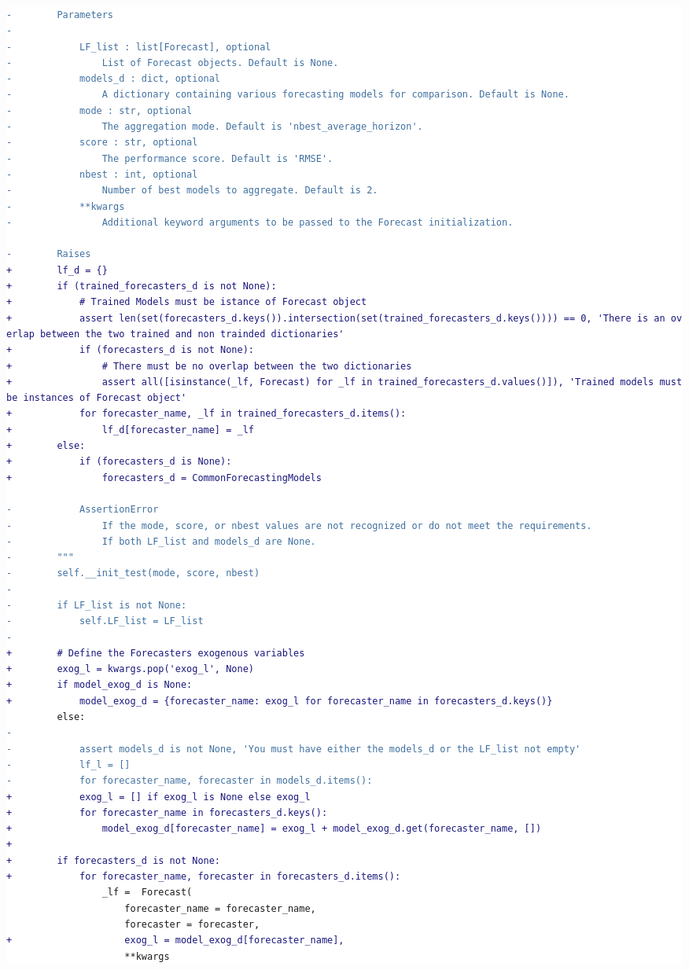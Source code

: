 ```diff
-        Parameters
-        
-            LF_list : list[Forecast], optional
-                List of Forecast objects. Default is None.
-            models_d : dict, optional
-                A dictionary containing various forecasting models for comparison. Default is None.
-            mode : str, optional
-                The aggregation mode. Default is 'nbest_average_horizon'.
-            score : str, optional
-                The performance score. Default is 'RMSE'.
-            nbest : int, optional
-                Number of best models to aggregate. Default is 2.
-            **kwargs
-                Additional keyword arguments to be passed to the Forecast initialization.
 
-        Raises
+        lf_d = {}
+        if (trained_forecasters_d is not None):
+            # Trained Models must be istance of Forecast object
+            assert len(set(forecasters_d.keys()).intersection(set(trained_forecasters_d.keys()))) == 0, 'There is an overlap between the two trained and non trainded dictionaries' 
+            if (forecasters_d is not None):
+                # There must be no overlap between the two dictionaries
+                assert all([isinstance(_lf, Forecast) for _lf in trained_forecasters_d.values()]), 'Trained models must be instances of Forecast object'
+            for forecaster_name, _lf in trained_forecasters_d.items():
+                lf_d[forecaster_name] = _lf        
+        else:
+            if (forecasters_d is None):
+                forecasters_d = CommonForecastingModels
         
-            AssertionError
-                If the mode, score, or nbest values are not recognized or do not meet the requirements.
-                If both LF_list and models_d are None.
-        """
-        self.__init_test(mode, score, nbest)
-
-        if LF_list is not None:
-            self.LF_list = LF_list
-
+        # Define the Forecasters exogenous variables
+        exog_l = kwargs.pop('exog_l', None)
+        if model_exog_d is None:
+            model_exog_d = {forecaster_name: exog_l for forecaster_name in forecasters_d.keys()}
         else:
-
-            assert models_d is not None, 'You must have either the models_d or the LF_list not empty'
-            lf_l = []
-            for forecaster_name, forecaster in models_d.items():            
+            exog_l = [] if exog_l is None else exog_l
+            for forecaster_name in forecasters_d.keys():
+                model_exog_d[forecaster_name] = exog_l + model_exog_d.get(forecaster_name, [])
+        
+        if forecasters_d is not None:
+            for forecaster_name, forecaster in forecasters_d.items():            
                 _lf =  Forecast(
                     forecaster_name = forecaster_name,
                     forecaster = forecaster,
+                    exog_l = model_exog_d[forecaster_name],
                     **kwargs
```